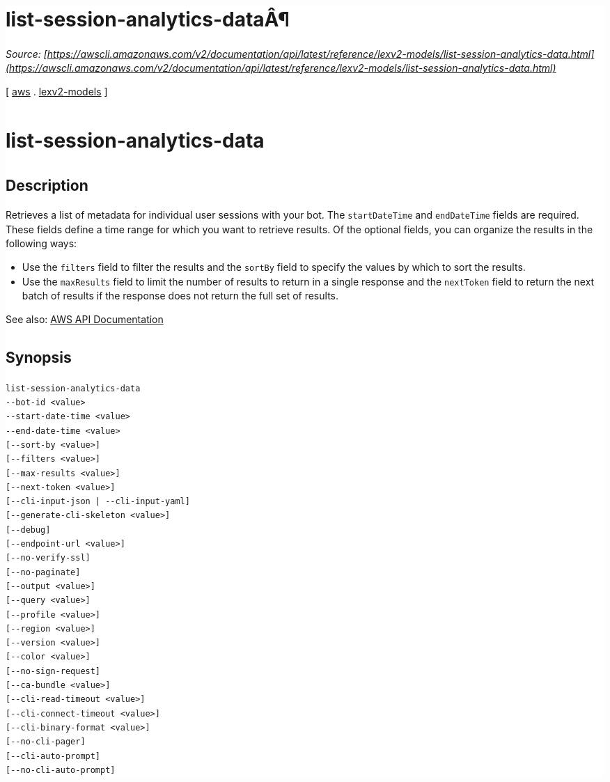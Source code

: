 # list-session-analytics-dataÂ¶

*Source: [https://awscli.amazonaws.com/v2/documentation/api/latest/reference/lexv2-models/list-session-analytics-data.html](https://awscli.amazonaws.com/v2/documentation/api/latest/reference/lexv2-models/list-session-analytics-data.html)*

[ [aws](https://awscli.amazonaws.com/v2/documentation/api/latest/reference/index.html#cli-aws) . [lexv2-models](https://awscli.amazonaws.com/v2/documentation/api/latest/reference/lexv2-models/index.html#cli-aws-lexv2-models) ]

# list-session-analytics-data

## Description

Retrieves a list of metadata for individual user sessions with your bot. The `startDateTime` and `endDateTime` fields are required. These fields define a time range for which you want to retrieve results. Of the optional fields, you can organize the results in the following ways:

- Use the `filters` field to filter the results and the `sortBy` field to specify the values by which to sort the results.
- Use the `maxResults` field to limit the number of results to return in a single response and the `nextToken` field to return the next batch of results if the response does not return the full set of results.

See also: [AWS API Documentation](https://docs.aws.amazon.com/goto/WebAPI/models.lex.v2-2020-08-07/ListSessionAnalyticsData)

## Synopsis

```
list-session-analytics-data
--bot-id <value>
--start-date-time <value>
--end-date-time <value>
[--sort-by <value>]
[--filters <value>]
[--max-results <value>]
[--next-token <value>]
[--cli-input-json | --cli-input-yaml]
[--generate-cli-skeleton <value>]
[--debug]
[--endpoint-url <value>]
[--no-verify-ssl]
[--no-paginate]
[--output <value>]
[--query <value>]
[--profile <value>]
[--region <value>]
[--version <value>]
[--color <value>]
[--no-sign-request]
[--ca-bundle <value>]
[--cli-read-timeout <value>]
[--cli-connect-timeout <value>]
[--cli-binary-format <value>]
[--no-cli-pager]
[--cli-auto-prompt]
[--no-cli-auto-prompt]
```
